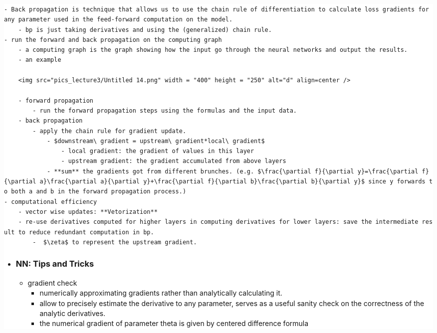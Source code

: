     - Back propagation is technique that allows us to use the chain rule of differentiation to calculate loss gradients for any parameter used in the feed-forward computation on the model.
        - bp is just taking derivatives and using the (generalized) chain rule.
    - run the forward and back propagation on the computing graph
        - a computing graph is the graph showing how the input go through the neural networks and output the results.
        - an example

        <img src="pics_lecture3/Untitled 14.png" width = "400" height = "250" alt="d" align=center />

        - forward propagation
            - run the forward propagation steps using the formulas and the input data.
        - back propagation
            - apply the chain rule for gradient update.
                - $downstream\ gradient = upstream\ gradient*local\ gradient$
                    - local gradient: the gradient of values in this layer
                    - upstream gradient: the gradient accumulated from above layers
                - **sum** the gradients got from different brunches. (e.g. $\frac{\partial f}{\partial y}=\frac{\partial f}{\partial a}\frac{\partial a}{\partial y}+\frac{\partial f}{\partial b}\frac{\partial b}{\partial y}$ since y forwards to both a and b in the forward propagation process.)
    - computational efficiency
        - vector wise updates: **Vetorization**
        - re-use derivatives computed for higher layers in computing derivatives for lower layers: save the intermediate result to reduce redundant computation in bp.
            -  $\zeta$ to represent the upstream gradient.
- ### **NN: Tips and Tricks**
    - gradient check
        - numerically approximating gradients rather than analytically calculating it.
        - allow to precisely estimate the derivative to any parameter, serves as a useful sanity check on the correctness of the analytic derivatives.
        - the numerical gradient of parameter theta is given by centered difference formula
